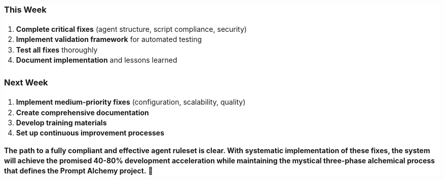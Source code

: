 ### This Week
1. **Complete critical fixes** (agent structure, script compliance, security)
2. **Implement validation framework** for automated testing
3. **Test all fixes** thoroughly
4. **Document implementation** and lessons learned

### Next Week
1. **Implement medium-priority fixes** (configuration, scalability, quality)
2. **Create comprehensive documentation**
3. **Develop training materials**
4. **Set up continuous improvement processes**

**The path to a fully compliant and effective agent ruleset is clear. With systematic implementation of these fixes, the system will achieve the promised 40-80% development acceleration while maintaining the mystical three-phase alchemical process that defines the Prompt Alchemy project.** 🌟 